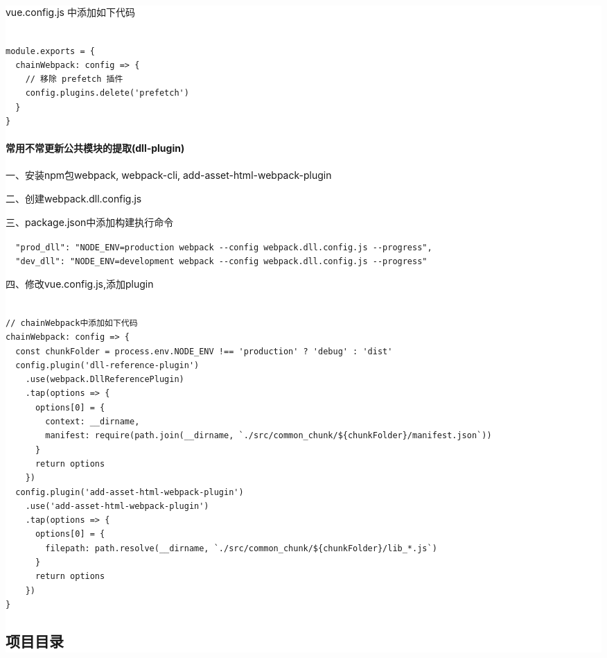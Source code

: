 vue.config.js 中添加如下代码

```

module.exports = {
  chainWebpack: config => {
    // 移除 prefetch 插件
    config.plugins.delete('prefetch')
  }
}

```
#### 常用不常更新公共模块的提取(dll-plugin)

一、安装npm包webpack, webpack-cli, add-asset-html-webpack-plugin

二、创建webpack.dll.config.js

三、package.json中添加构建执行命令

```
  "prod_dll": "NODE_ENV=production webpack --config webpack.dll.config.js --progress",
  "dev_dll": "NODE_ENV=development webpack --config webpack.dll.config.js --progress"
```

四、修改vue.config.js,添加plugin

```

// chainWebpack中添加如下代码
chainWebpack: config => {
  const chunkFolder = process.env.NODE_ENV !== 'production' ? 'debug' : 'dist'
  config.plugin('dll-reference-plugin')
    .use(webpack.DllReferencePlugin)
    .tap(options => {
      options[0] = {
        context: __dirname,
        manifest: require(path.join(__dirname, `./src/common_chunk/${chunkFolder}/manifest.json`))
      }
      return options
    })
  config.plugin('add-asset-html-webpack-plugin')
    .use('add-asset-html-webpack-plugin')
    .tap(options => {
      options[0] = {
        filepath: path.resolve(__dirname, `./src/common_chunk/${chunkFolder}/lib_*.js`)
      }
      return options
    })
}

```

## 项目目录
